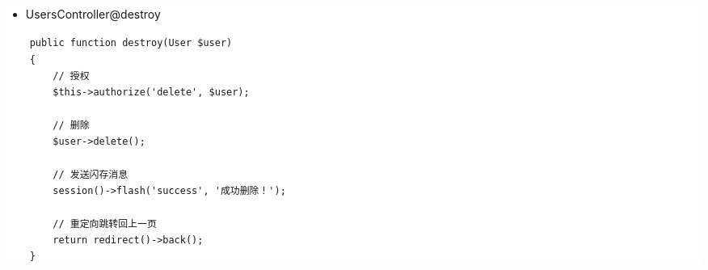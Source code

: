 * UsersController@destroy
```
    public function destroy(User $user)
    {
        // 授权
        $this->authorize('delete', $user);

        // 删除
        $user->delete();

        // 发送闪存消息
        session()->flash('success', '成功删除！');

        // 重定向跳转回上一页
        return redirect()->back();
    }
```